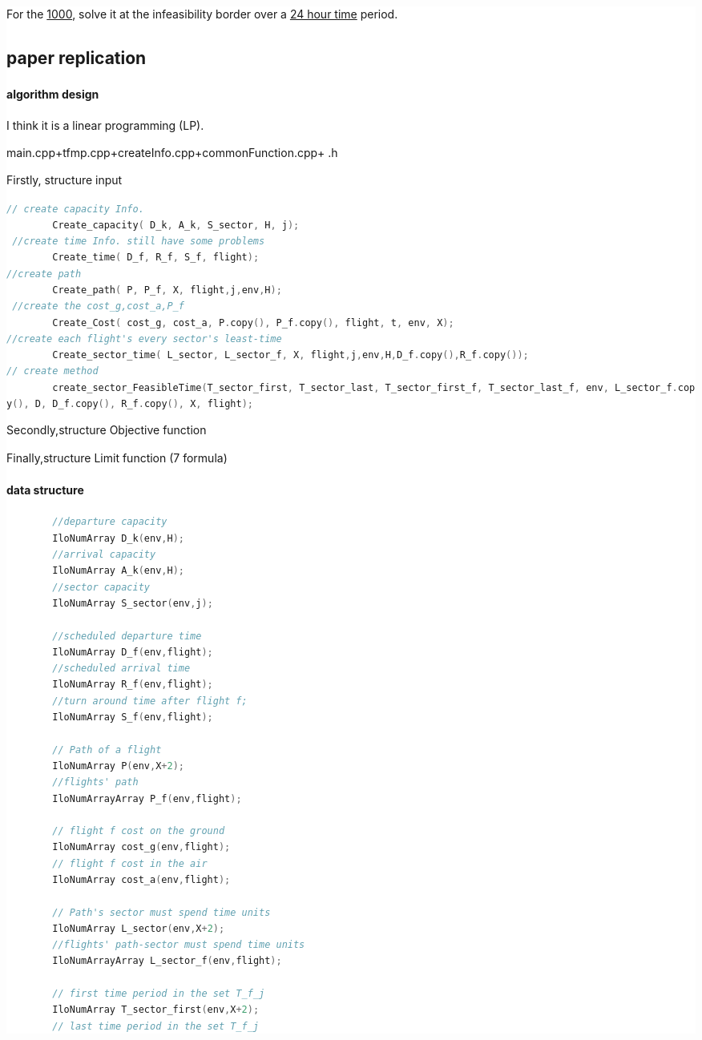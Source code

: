 For the <u>1000</u>, solve it at the infeasibility border over a <u>24 hour time</u> period.

## paper replication

#### algorithm design

I think it is a linear programming (LP).

main.cpp+tfmp.cpp+createInfo.cpp+commonFunction.cpp+ .h

Firstly, structure input

```c++
// create capacity Info.
        Create_capacity( D_k, A_k, S_sector, H, j);
 //create time Info. still have some problems
        Create_time( D_f, R_f, S_f, flight);
//create path
        Create_path( P, P_f, X, flight,j,env,H);
 //create the cost_g,cost_a,P_f
        Create_Cost( cost_g, cost_a, P.copy(), P_f.copy(), flight, t, env, X);
//create each flight's every sector's least-time
        Create_sector_time( L_sector, L_sector_f, X, flight,j,env,H,D_f.copy(),R_f.copy()); 
// create method
        create_sector_FeasibleTime(T_sector_first, T_sector_last, T_sector_first_f, T_sector_last_f, env, L_sector_f.copy(), D, D_f.copy(), R_f.copy(), X, flight);
```

Secondly,structure Objective function

Finally,structure Limit function (7 formula)

#### data structure

```c++
		//departure capacity
        IloNumArray D_k(env,H);
        //arrival capacity
        IloNumArray A_k(env,H);
        //sector capacity
        IloNumArray S_sector(env,j);
        
        //scheduled departure time
        IloNumArray D_f(env,flight);
        //scheduled arrival time
        IloNumArray R_f(env,flight);
        //turn around time after flight f;
        IloNumArray S_f(env,flight);
       
        // Path of a flight
        IloNumArray P(env,X+2);
        //flights' path
        IloNumArrayArray P_f(env,flight);
     
        // flight f cost on the ground
        IloNumArray cost_g(env,flight);
        // flight f cost in the air
        IloNumArray cost_a(env,flight);
       
        // Path's sector must spend time units
        IloNumArray L_sector(env,X+2);
        //flights' path-sector must spend time units
        IloNumArrayArray L_sector_f(env,flight);
        
        // first time period in the set T_f_j
        IloNumArray T_sector_first(env,X+2);
        // last time period in the set T_f_j
```